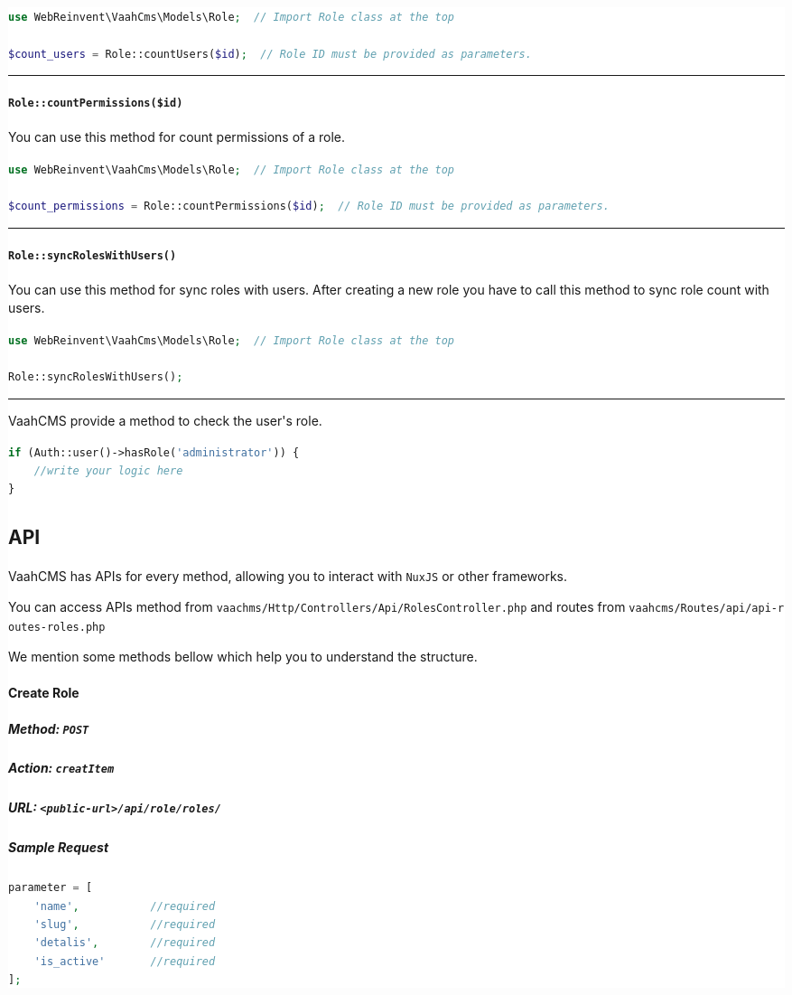 ```php
use WebReinvent\VaahCms\Models\Role;  // Import Role class at the top

$count_users = Role::countUsers($id);  // Role ID must be provided as parameters.
```
---

#### `Role::countPermissions($id)`

You can use this method for count permissions of a role.

```php
use WebReinvent\VaahCms\Models\Role;  // Import Role class at the top

$count_permissions = Role::countPermissions($id);  // Role ID must be provided as parameters.
```
---

#### `Role::syncRolesWithUsers()`

You can use this method for sync roles with users. After creating a new role you have to call this method to sync role count with users.

```php
use WebReinvent\VaahCms\Models\Role;  // Import Role class at the top

Role::syncRolesWithUsers(); 
```
---

VaahCMS provide a method to check the user's role.

```php
if (Auth::user()->hasRole('administrator')) {
    //write your logic here
}
```

## API

VaahCMS has APIs for every method, allowing you to interact with `NuxJS` or other frameworks.

You can access APIs method from `vaachms/Http/Controllers/Api/RolesController.php` and routes from `vaahcms/Routes/api/api-routes-roles.php`

We mention some methods bellow which help you to understand the structure.

#### Create Role

##### Method: `POST`
##### Action: `creatItem`
##### URL: `<public-url>/api/role/roles/`

##### Sample Request
```php 
parameter = [
    'name',           //required
    'slug',           //required
    'detalis',        //required
    'is_active'       //required
];
```
